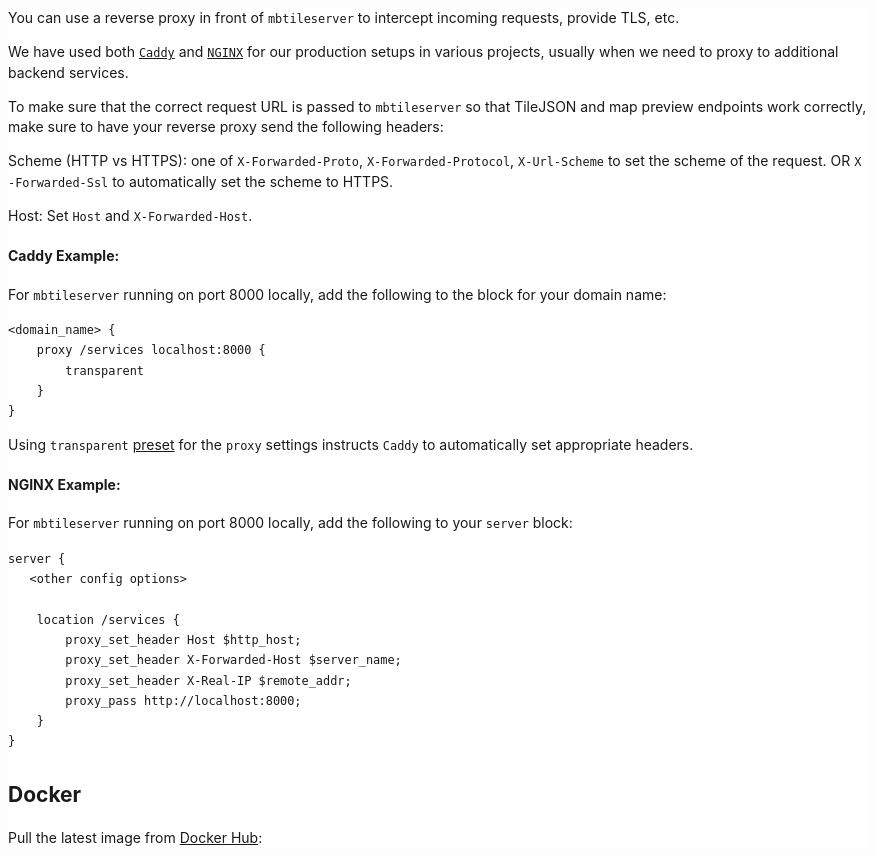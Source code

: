 You can use a reverse proxy in front of `mbtileserver` to intercept incoming requests, provide TLS, etc.

We have used both [`Caddy`](https://caddyserver.com/) and [`NGINX`](https://www.nginx.com/) for our production setups in various projects,
usually when we need to proxy to additional backend services.

To make sure that the correct request URL is passed to `mbtileserver` so that TileJSON and map preview endpoints work correctly,
make sure to have your reverse proxy send the following headers:

Scheme (HTTP vs HTTPS):
one of `X-Forwarded-Proto`, `X-Forwarded-Protocol`, `X-Url-Scheme` to set the scheme of the request.
OR
`X-Forwarded-Ssl` to automatically set the scheme to HTTPS.

Host:
Set `Host` and `X-Forwarded-Host`.

#### Caddy Example:

For `mbtileserver` running on port 8000 locally, add the following to the block for your domain name:

```
<domain_name> {
    proxy /services localhost:8000 {
        transparent
    }
}
```

Using `transparent` [preset](https://caddyserver.com/v1/docs/proxy) for the `proxy` settings instructs `Caddy` to automatically set appropriate headers.

#### NGINX Example:

For `mbtileserver` running on port 8000 locally, add the following to your `server` block:

```
server {
   <other config options>

    location /services {
        proxy_set_header Host $http_host;
        proxy_set_header X-Forwarded-Host $server_name;
        proxy_set_header X-Real-IP $remote_addr;
        proxy_pass http://localhost:8000;
    }
}
```

## Docker

Pull the latest image from [Docker Hub](https://hub.docker.com/r/consbio/mbtileserver):
